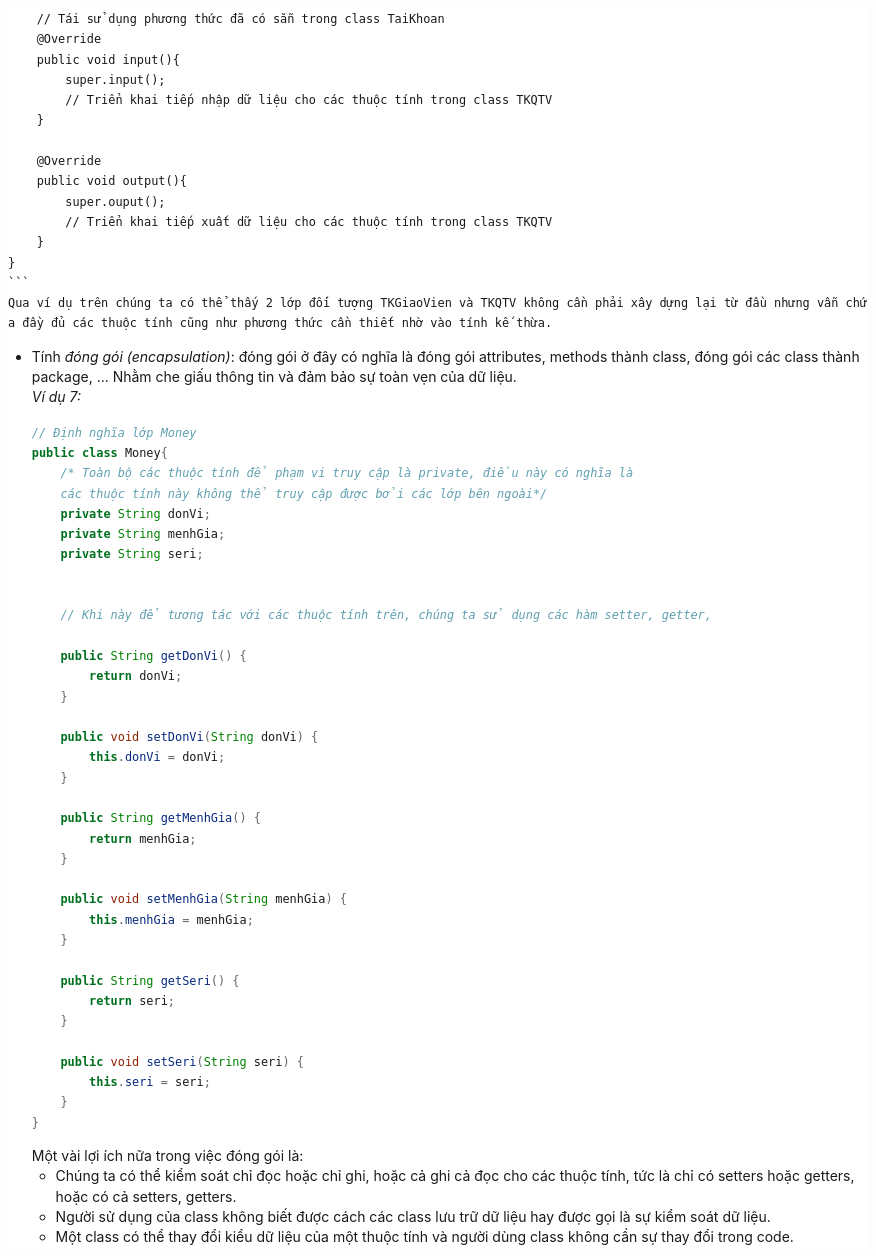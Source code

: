         // Tái sử dụng phương thức đã có sẵn trong class TaiKhoan
        @Override
        public void input(){
            super.input();
            // Triển khai tiếp nhập dữ liệu cho các thuộc tính trong class TKQTV
        }
        
        @Override
        public void output(){
            super.ouput();
            // Triển khai tiếp xuất dữ liệu cho các thuộc tính trong class TKQTV
        }
    }
    ```
    Qua ví dụ trên chúng ta có thể thấy 2 lớp đối tượng TKGiaoVien và TKQTV không cần phải xây dựng lại từ đầu nhưng vẫn chứa đầy đủ các thuộc tính cũng như phương thức cần thiết nhờ vào tính kế thừa.
    
- Tính *đóng gói (encapsulation)*: đóng gói ở đây có nghĩa là đóng gói attributes, methods thành class, đóng gói các class thành package, ... Nhằm che giấu thông tin và đảm bảo sự toàn vẹn của dữ liệu.
<br>*Ví dụ 7:*<br>
    ```java
    // Định nghĩa lớp Money
    public class Money{
        /* Toàn bộ các thuộc tính để phạm vi truy cập là private, điều này có nghĩa là
        các thuộc tính này không thể truy cập được bởi các lớp bên ngoài*/
        private String donVi;
        private String menhGia;
        private String seri;
        
        
        // Khi này để tương tác với các thuộc tính trên, chúng ta sử dụng các hàm setter, getter,
        
        public String getDonVi() {
            return donVi;
        }

        public void setDonVi(String donVi) {
            this.donVi = donVi;
        }

        public String getMenhGia() {
            return menhGia;
        }

        public void setMenhGia(String menhGia) {
            this.menhGia = menhGia;
        }

        public String getSeri() {
            return seri;
        }

        public void setSeri(String seri) {
            this.seri = seri;
        }
    }
    ```
    Một vài lợi ích nữa trong việc đóng gói là:
    + Chúng ta có thể kiểm soát chỉ đọc hoặc chỉ ghi, hoặc cả ghi cả đọc cho các thuộc tính, tức là chỉ có setters hoặc getters, hoặc có cả setters, getters.
    + Người sử dụng của class không biết được cách các class lưu trữ dữ liệu hay được gọi là sự kiểm soát dữ liệu.
    + Một class có thể thay đổi kiểu dữ liệu của một thuộc tính và người dùng class không cần sự thay đổi trong code.
    